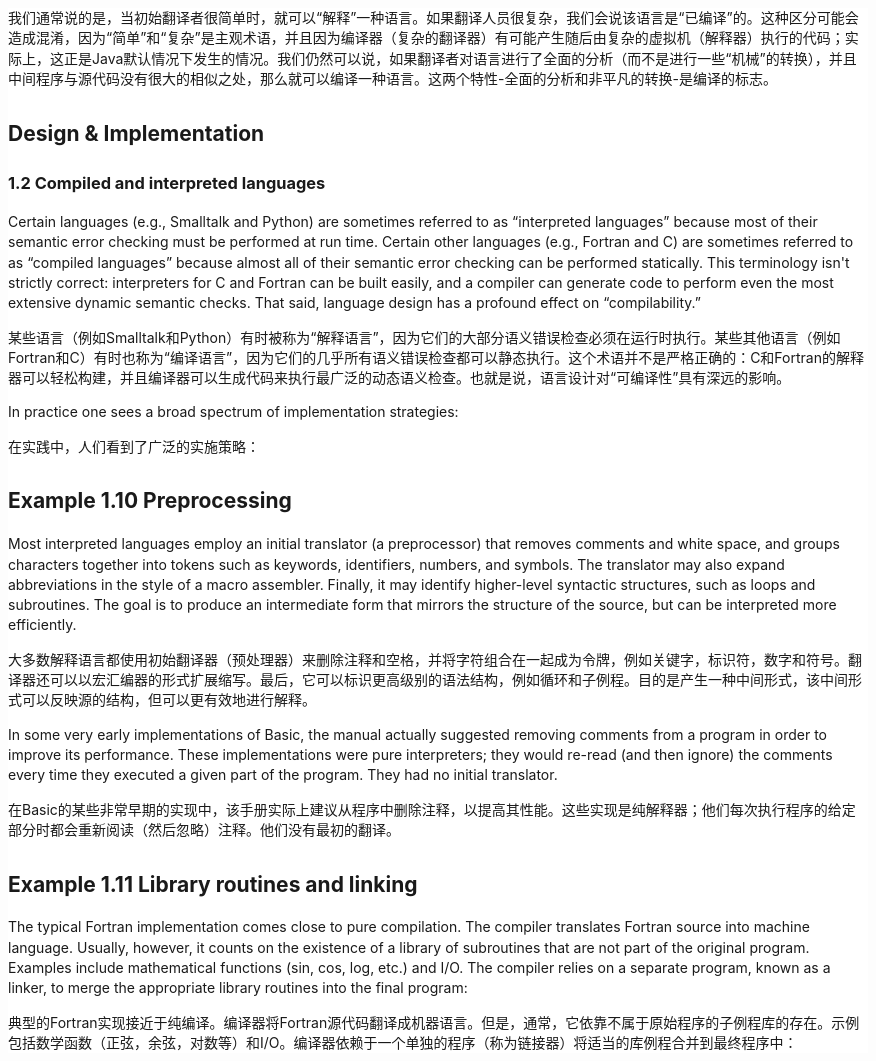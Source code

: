 我们通常说的是，当初始翻译者很简单时，就可以“解释”一种语言。如果翻译人员很复杂，我们会说该语言是“已编译”的。这种区分可能会造成混淆，因为“简单”和“复杂”是主观术语，并且因为编译器（复杂的翻译器）有可能产生随后由复杂的虚拟机（解释器）执行的代码；实际上，这正是Java默认情况下发生的情况。我们仍然可以说，如果翻译者对语言进行了全面的分析（而不是进行一些“机械”的转换），并且中间程序与源代码没有很大的相似之处，那么就可以编译一种语言。这两个特性-全面的分析和非平凡的转换-是编译的标志。 

## Design & Implementation 

### 1.2 Compiled and interpreted languages

Certain languages (e.g., Smalltalk and Python) are sometimes referred to as “interpreted languages” because most of their semantic error checking must be performed at run time. Certain other languages (e.g., Fortran and C) are sometimes referred to as “compiled languages” because almost all of their semantic error checking can be performed statically. This terminology isn't strictly correct: interpreters for C and Fortran can be built easily, and a compiler can generate code to perform even the most extensive dynamic semantic checks. That said, language design has a profound effect on “compilability.”

某些语言（例如Smalltalk和Python）有时被称为“解释语言”，因为它们的大部分语义错误检查必须在运行时执行。某些其他语言（例如Fortran和C）有时也称为“编译语言”，因为它们的几乎所有语义错误检查都可以静态执行。这个术语并不是严格正确的：C和Fortran的解释器可以轻松构建，并且编译器可以生成代码来执行最广泛的动态语义检查。也就是说，语言设计对“可编译性”具有深远的影响。

In practice one sees a broad spectrum of implementation strategies:

在实践中，人们看到了广泛的实施策略：

## Example 1.10 Preprocessing

Most interpreted languages employ an initial translator (a preprocessor) that removes comments and white space, and groups characters together into tokens such as keywords, identifiers, numbers, and symbols. The translator may also expand abbreviations in the style of a macro assembler. Finally, it may identify higher-level syntactic structures, such as loops and subroutines. The goal is to produce an intermediate form that mirrors the structure of the source, but can be interpreted more efficiently. 

大多数解释语言都使用初始翻译器（预处理器）来删除注释和空格，并将字符组合在一起成为令牌，例如关键字，标识符，数字和符号。翻译器还可以以宏汇编器的形式扩展缩写。最后，它可以标识更高级别的语法结构，例如循环和子例程。目的是产生一种中间形式，该中间形式可以反映源的结构，但可以更有效地进行解释。

In some very early implementations of Basic, the manual actually suggested removing comments from a program in order to improve its performance. These implementations were pure interpreters; they would re-read (and then ignore) the comments every time they executed a given part of the program. They had no initial translator.

在Basic的某些非常早期的实现中，该手册实际上建议从程序中删除注释，以提高其性能。这些实现是纯解释器；他们每次执行程序的给定部分时都会重新阅读（然后忽略）注释。他们没有最初的翻译。

## Example 1.11 Library routines and linking

The typical Fortran implementation comes close to pure compilation. The compiler translates Fortran source into machine language. Usually, however, it counts on the existence of a library of subroutines that are not part of the original program. Examples include mathematical functions (sin, cos, log, etc.) and I/O. The compiler relies on a separate program, known as a linker, to merge the appropriate library routines into the final program:

典型的Fortran实现接近于纯编译。编译器将Fortran源代码翻译成机器语言。但是，通常，它依靠不属于原始程序的子例程库的存在。示例包括数学函数（正弦，余弦，对数等）和I/O。编译器依赖于一个单独的程序（称为链接器）将适当的库例程合并到最终程序中：

<p align="center">